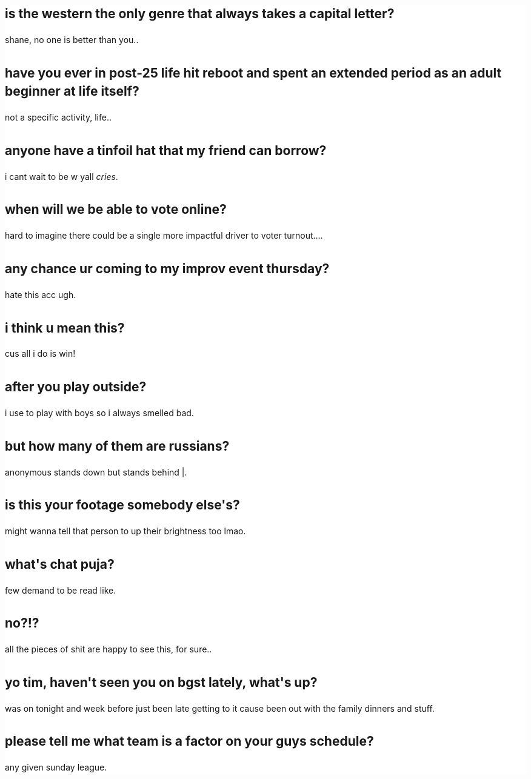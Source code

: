 ## is the western the only genre that always takes a capital letter?
shane, no one is better than you..

## have you ever in post-25 life hit reboot and spent an extended period as an adult beginner at life itself?
not a specific activity, life..

## anyone have a tinfoil hat that my friend can borrow?
i cant wait to be w yall *cries*.

## when will we be able to vote online?
hard to imagine there could be a single more impactful driver to voter turnout....

## any chance ur coming to my improv event thursday?
hate this acc ugh.

## i think u mean this?
cus all i do is win!

## after you play outside?
i use to play with boys so i always smelled bad.

## but how many of them are russians?
anonymous stands down but stands behind |.

## is this your footage somebody else's?
might wanna tell that person to up their brightness too lmao.

## what's chat puja?
few demand to be read like.

## no?!?
all the pieces of shit are happy to see this, for sure..

## yo tim, haven't seen you on bgst lately, what's up?
was on tonight and week before just been late getting to it cause been out with the family dinners and stuff.

## please tell me what team is a factor on your guys schedule?
any given sunday league.
